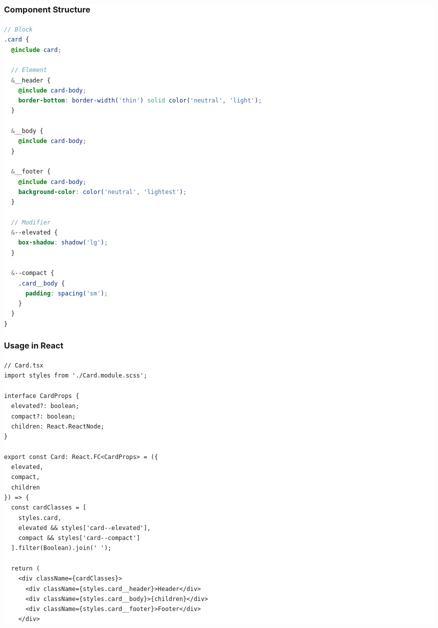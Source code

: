 ### Component Structure

```scss
// Block
.card {
  @include card;
  
  // Element
  &__header {
    @include card-body;
    border-bottom: border-width('thin') solid color('neutral', 'light');
  }
  
  &__body {
    @include card-body;
  }
  
  &__footer {
    @include card-body;
    background-color: color('neutral', 'lightest');
  }
  
  // Modifier
  &--elevated {
    box-shadow: shadow('lg');
  }
  
  &--compact {
    .card__body {
      padding: spacing('sm');
    }
  }
}
```

### Usage in React

```tsx
// Card.tsx
import styles from './Card.module.scss';

interface CardProps {
  elevated?: boolean;
  compact?: boolean;
  children: React.ReactNode;
}

export const Card: React.FC<CardProps> = ({ 
  elevated, 
  compact, 
  children 
}) => {
  const cardClasses = [
    styles.card,
    elevated && styles['card--elevated'],
    compact && styles['card--compact']
  ].filter(Boolean).join(' ');

  return (
    <div className={cardClasses}>
      <div className={styles.card__header}>Header</div>
      <div className={styles.card__body}>{children}</div>
      <div className={styles.card__footer}>Footer</div>
    </div>
```